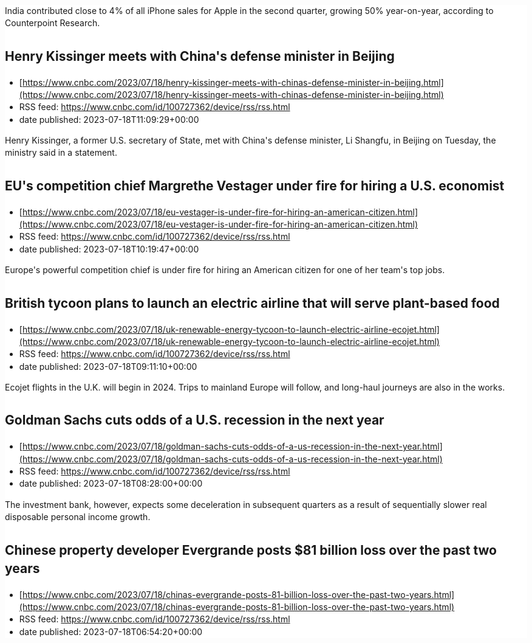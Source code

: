 India contributed close to 4% of all iPhone sales for Apple in the second quarter, growing 50% year-on-year, according to Counterpoint Research.

## Henry Kissinger meets with China's defense minister in Beijing
 - [https://www.cnbc.com/2023/07/18/henry-kissinger-meets-with-chinas-defense-minister-in-beijing.html](https://www.cnbc.com/2023/07/18/henry-kissinger-meets-with-chinas-defense-minister-in-beijing.html)
 - RSS feed: https://www.cnbc.com/id/100727362/device/rss/rss.html
 - date published: 2023-07-18T11:09:29+00:00

Henry Kissinger, a former U.S. secretary of State, met with China's defense minister, Li Shangfu, in Beijing on Tuesday, the ministry said in a statement.

## EU's competition chief Margrethe Vestager under fire for hiring a U.S. economist
 - [https://www.cnbc.com/2023/07/18/eu-vestager-is-under-fire-for-hiring-an-american-citizen.html](https://www.cnbc.com/2023/07/18/eu-vestager-is-under-fire-for-hiring-an-american-citizen.html)
 - RSS feed: https://www.cnbc.com/id/100727362/device/rss/rss.html
 - date published: 2023-07-18T10:19:47+00:00

Europe's powerful competition chief is under fire for hiring an American citizen for one of her team's top jobs.

## British tycoon plans to launch an electric airline that will serve plant-based food
 - [https://www.cnbc.com/2023/07/18/uk-renewable-energy-tycoon-to-launch-electric-airline-ecojet.html](https://www.cnbc.com/2023/07/18/uk-renewable-energy-tycoon-to-launch-electric-airline-ecojet.html)
 - RSS feed: https://www.cnbc.com/id/100727362/device/rss/rss.html
 - date published: 2023-07-18T09:11:10+00:00

Ecojet flights in the U.K. will begin in 2024. Trips to mainland Europe will follow, and long-haul journeys are also in the works.

## Goldman Sachs cuts odds of a U.S. recession in the next year
 - [https://www.cnbc.com/2023/07/18/goldman-sachs-cuts-odds-of-a-us-recession-in-the-next-year.html](https://www.cnbc.com/2023/07/18/goldman-sachs-cuts-odds-of-a-us-recession-in-the-next-year.html)
 - RSS feed: https://www.cnbc.com/id/100727362/device/rss/rss.html
 - date published: 2023-07-18T08:28:00+00:00

The investment bank, however, expects some deceleration in subsequent quarters as a result of sequentially slower real disposable personal income growth.

## Chinese property developer Evergrande posts $81 billion loss over the past two years
 - [https://www.cnbc.com/2023/07/18/chinas-evergrande-posts-81-billion-loss-over-the-past-two-years.html](https://www.cnbc.com/2023/07/18/chinas-evergrande-posts-81-billion-loss-over-the-past-two-years.html)
 - RSS feed: https://www.cnbc.com/id/100727362/device/rss/rss.html
 - date published: 2023-07-18T06:54:20+00:00
